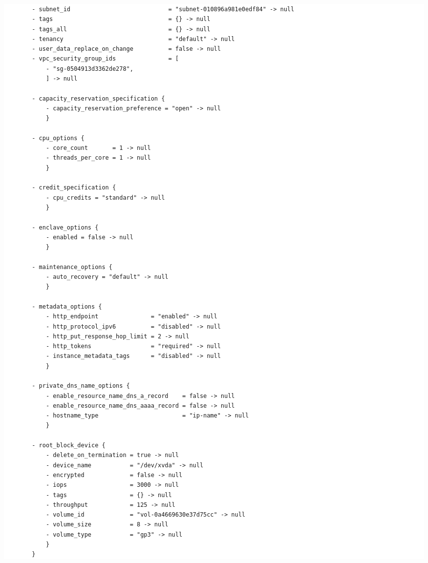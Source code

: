             - subnet_id                            = "subnet-010896a981e0edf84" -> null
            - tags                                 = {} -> null
            - tags_all                             = {} -> null
            - tenancy                              = "default" -> null
            - user_data_replace_on_change          = false -> null
            - vpc_security_group_ids               = [
                - "sg-0504913d3362de278",
                ] -> null

            - capacity_reservation_specification {
                - capacity_reservation_preference = "open" -> null
                }

            - cpu_options {
                - core_count       = 1 -> null
                - threads_per_core = 1 -> null
                }

            - credit_specification {
                - cpu_credits = "standard" -> null
                }

            - enclave_options {
                - enabled = false -> null
                }

            - maintenance_options {
                - auto_recovery = "default" -> null
                }

            - metadata_options {
                - http_endpoint               = "enabled" -> null
                - http_protocol_ipv6          = "disabled" -> null
                - http_put_response_hop_limit = 2 -> null
                - http_tokens                 = "required" -> null
                - instance_metadata_tags      = "disabled" -> null
                }

            - private_dns_name_options {
                - enable_resource_name_dns_a_record    = false -> null
                - enable_resource_name_dns_aaaa_record = false -> null
                - hostname_type                        = "ip-name" -> null
                }

            - root_block_device {
                - delete_on_termination = true -> null
                - device_name           = "/dev/xvda" -> null
                - encrypted             = false -> null
                - iops                  = 3000 -> null
                - tags                  = {} -> null
                - throughput            = 125 -> null
                - volume_id             = "vol-0a4669630e37d75cc" -> null
                - volume_size           = 8 -> null
                - volume_type           = "gp3" -> null
                }
            }
